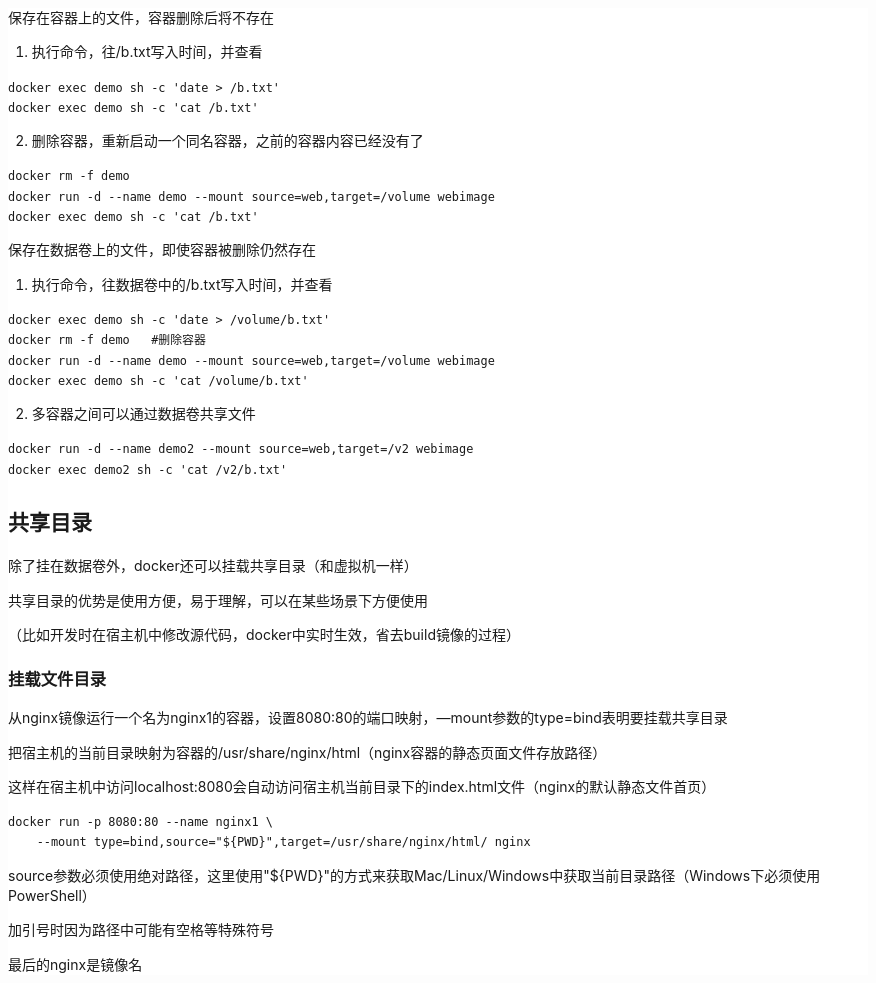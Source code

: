 保存在容器上的文件，容器删除后将不存在

1. 执行命令，往/b.txt写入时间，并查看

```
docker exec demo sh -c 'date > /b.txt'
docker exec demo sh -c 'cat /b.txt'
```

2. 删除容器，重新启动一个同名容器，之前的容器内容已经没有了

```
docker rm -f demo
docker run -d --name demo --mount source=web,target=/volume webimage
docker exec demo sh -c 'cat /b.txt'
```

保存在数据卷上的文件，即使容器被删除仍然存在

1. 执行命令，往数据卷中的/b.txt写入时间，并查看

```
docker exec demo sh -c 'date > /volume/b.txt'
docker rm -f demo	#删除容器
docker run -d --name demo --mount source=web,target=/volume webimage
docker exec demo sh -c 'cat /volume/b.txt'
```

2. 多容器之间可以通过数据卷共享文件

```
docker run -d --name demo2 --mount source=web,target=/v2 webimage
docker exec demo2 sh -c 'cat /v2/b.txt'
```

## 共享目录

除了挂在数据卷外，docker还可以挂载共享目录（和虚拟机一样）

共享目录的优势是使用方便，易于理解，可以在某些场景下方便使用

（比如开发时在宿主机中修改源代码，docker中实时生效，省去build镜像的过程）

### 挂载文件目录

从nginx镜像运行一个名为nginx1的容器，设置8080:80的端口映射，—mount参数的type=bind表明要挂载共享目录

把宿主机的当前目录映射为容器的/usr/share/nginx/html（nginx容器的静态页面文件存放路径）

这样在宿主机中访问localhost:8080会自动访问宿主机当前目录下的index.html文件（nginx的默认静态文件首页）

```
docker run -p 8080:80 --name nginx1 \
	--mount type=bind,source="${PWD}",target=/usr/share/nginx/html/ nginx
```

source参数必须使用绝对路径，这里使用"${PWD}"的方式来获取Mac/Linux/Windows中获取当前目录路径（Windows下必须使用PowerShell）

加引号时因为路径中可能有空格等特殊符号

最后的nginx是镜像名
